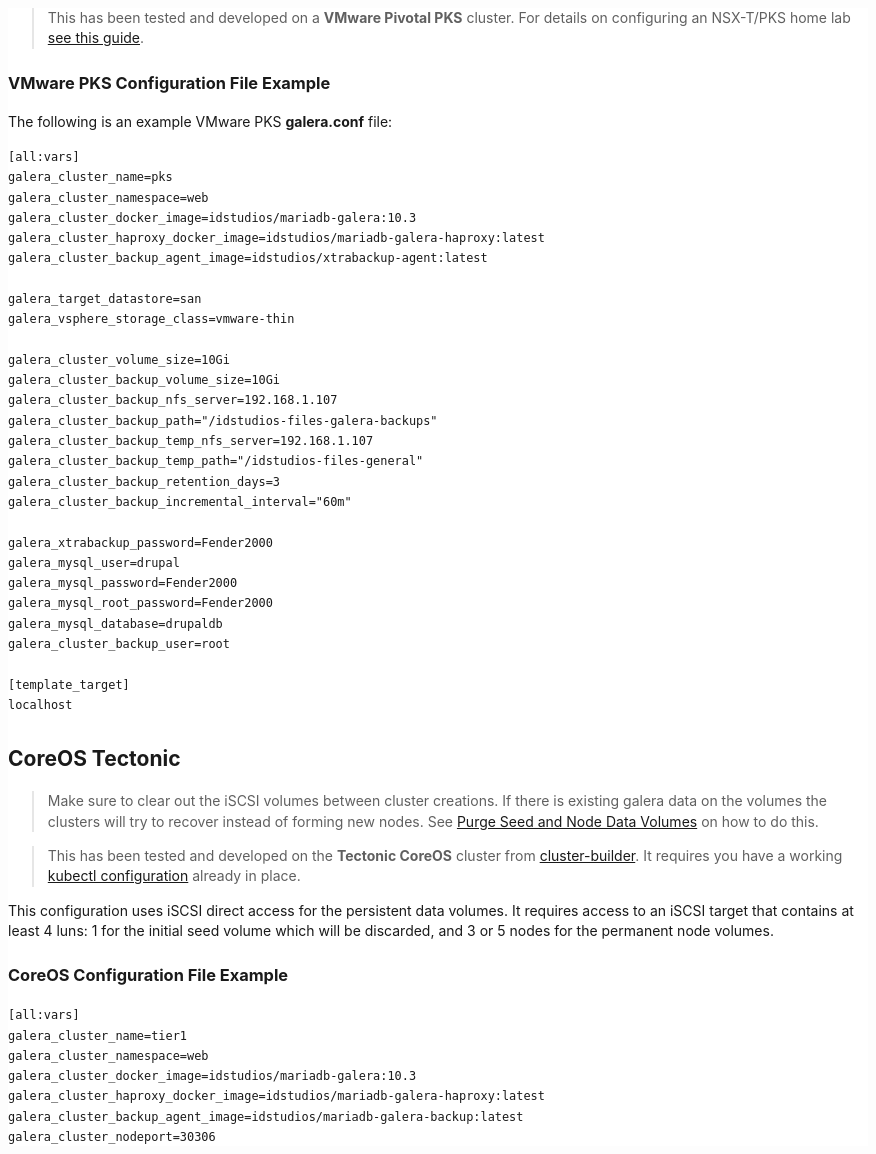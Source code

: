 > This has been tested and developed on a __VMware Pivotal PKS__ cluster.  For details on configuring an NSX-T/PKS home lab [see this guide](https://github.com/ids/the-noobs-guide-to-nsxt-pks).

### VMware PKS Configuration File Example

The following is an example VMware PKS __galera.conf__ file:

    [all:vars]
    galera_cluster_name=pks
    galera_cluster_namespace=web
    galera_cluster_docker_image=idstudios/mariadb-galera:10.3
    galera_cluster_haproxy_docker_image=idstudios/mariadb-galera-haproxy:latest
    galera_cluster_backup_agent_image=idstudios/xtrabackup-agent:latest

    galera_target_datastore=san
    galera_vsphere_storage_class=vmware-thin

    galera_cluster_volume_size=10Gi
    galera_cluster_backup_volume_size=10Gi
    galera_cluster_backup_nfs_server=192.168.1.107
    galera_cluster_backup_path="/idstudios-files-galera-backups"
    galera_cluster_backup_temp_nfs_server=192.168.1.107
    galera_cluster_backup_temp_path="/idstudios-files-general"
    galera_cluster_backup_retention_days=3
    galera_cluster_backup_incremental_interval="60m"

    galera_xtrabackup_password=Fender2000
    galera_mysql_user=drupal
    galera_mysql_password=Fender2000
    galera_mysql_root_password=Fender2000
    galera_mysql_database=drupaldb
    galera_cluster_backup_user=root

    [template_target]
    localhost

## CoreOS Tectonic

> Make sure to clear out the iSCSI volumes between cluster creations.  If there is existing galera data on the volumes the clusters will try to recover instead of forming new nodes. See [Purge Seed and Node Data Volumes](#purge-seed-and-node-data-volumes) on how to do this.

> This has been tested and developed on the __Tectonic CoreOS__ cluster from [cluster-builder](https://github.com/ids/cluster-builder).  It requires you have a working [kubectl configuration](https://coreos.com/tectonic/docs/latest/tutorials/aws/first-app.html#configuring-credentials) already in place.

This configuration uses iSCSI direct access for the persistent data volumes.  It requires access to an iSCSI target that contains at least 4 luns: 1 for the initial seed volume which will be discarded, and 3 or 5 nodes for the permanent node volumes.

### CoreOS Configuration File Example

    [all:vars]
    galera_cluster_name=tier1
    galera_cluster_namespace=web
    galera_cluster_docker_image=idstudios/mariadb-galera:10.3
    galera_cluster_haproxy_docker_image=idstudios/mariadb-galera-haproxy:latest
    galera_cluster_backup_agent_image=idstudios/mariadb-galera-backup:latest
    galera_cluster_nodeport=30306
